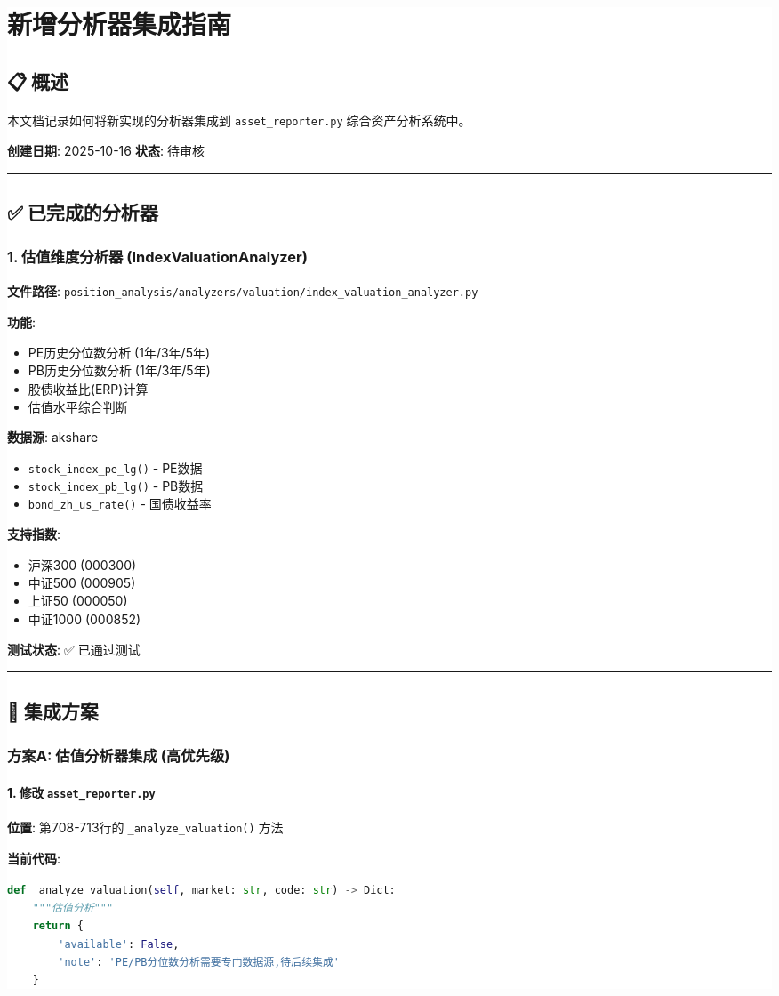 # 新增分析器集成指南

## 📋 概述

本文档记录如何将新实现的分析器集成到 `asset_reporter.py` 综合资产分析系统中。

**创建日期**: 2025-10-16
**状态**: 待审核

---

## ✅ 已完成的分析器

### 1. 估值维度分析器 (IndexValuationAnalyzer)

**文件路径**: `position_analysis/analyzers/valuation/index_valuation_analyzer.py`

**功能**:
- PE历史分位数分析 (1年/3年/5年)
- PB历史分位数分析 (1年/3年/5年)
- 股债收益比(ERP)计算
- 估值水平综合判断

**数据源**: akshare
- `stock_index_pe_lg()` - PE数据
- `stock_index_pb_lg()` - PB数据
- `bond_zh_us_rate()` - 国债收益率

**支持指数**:
- 沪深300 (000300)
- 中证500 (000905)
- 上证50 (000050)
- 中证1000 (000852)

**测试状态**: ✅ 已通过测试

---

## 🔧 集成方案

### 方案A: 估值分析器集成 (高优先级)

#### 1. 修改 `asset_reporter.py`

**位置**: 第708-713行的 `_analyze_valuation()` 方法

**当前代码**:
```python
def _analyze_valuation(self, market: str, code: str) -> Dict:
    """估值分析"""
    return {
        'available': False,
        'note': 'PE/PB分位数分析需要专门数据源,待后续集成'
    }
```
